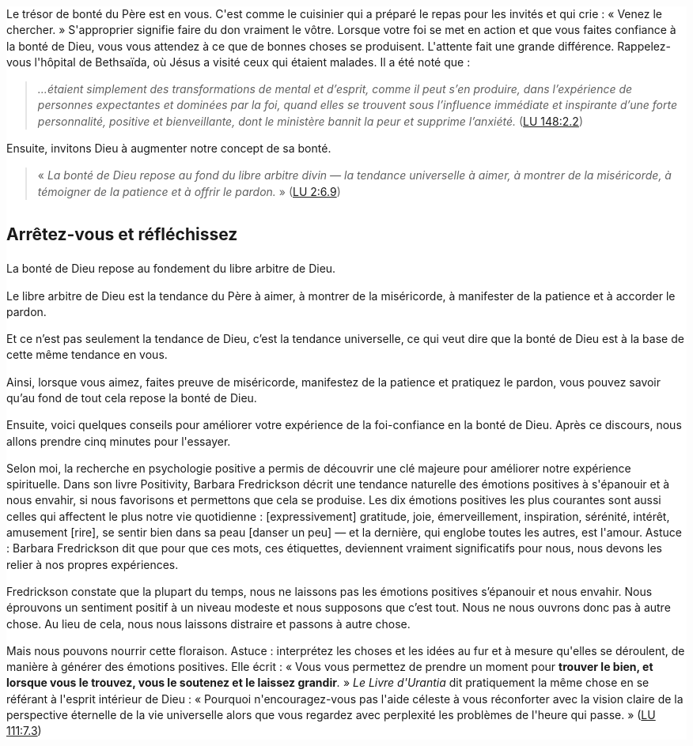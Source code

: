 Le trésor de bonté du Père est en vous. C'est comme le cuisinier qui a préparé le repas pour les invités et qui crie : « Venez le chercher. » S'approprier signifie faire du don vraiment le vôtre.
Lorsque votre foi se met en action et que vous faites confiance à la bonté de Dieu, vous vous attendez à ce que de bonnes choses se produisent. L'attente fait une grande différence. Rappelez-vous l'hôpital de Bethsaïda, où Jésus a visité ceux qui étaient malades. Il a été noté que :

> _...étaient simplement des transformations de mental et d’esprit, comme il peut s’en produire, dans l’expérience de personnes expectantes et dominées par la foi, quand elles se trouvent sous l’influence immédiate et inspirante d’une forte personnalité, positive et bienveillante, dont le ministère bannit la peur et supprime l’anxiété._ ([LU 148:2.2](/fr/The_Urantia_Book/148#p2_2))

Ensuite, invitons Dieu à augmenter notre concept de sa bonté.

> « _La bonté de Dieu repose au fond du libre arbitre divin — la tendance universelle à aimer, à montrer de la miséricorde, à témoigner de la patience et à offrir le pardon._ » ([LU 2:6.9](/fr/The_Urantia_Book/2#p6_9))

## Arrêtez-vous et réfléchissez

La bonté de Dieu repose au fondement du libre arbitre de Dieu.

Le libre arbitre de Dieu est la tendance du Père à aimer, à montrer de la miséricorde, à manifester de la patience et à accorder le pardon.

Et ce n’est pas seulement la tendance de Dieu, c’est la tendance universelle, ce qui veut dire que la bonté de Dieu est à la base de cette même tendance en vous.

Ainsi, lorsque vous aimez, faites preuve de miséricorde, manifestez de la patience et pratiquez le pardon, vous pouvez savoir qu’au fond de tout cela repose la bonté de Dieu.

Ensuite, voici quelques conseils pour améliorer votre expérience de la foi-confiance en la bonté de Dieu. Après ce discours, nous allons prendre cinq minutes pour l'essayer.

Selon moi, la recherche en psychologie positive a permis de découvrir une clé majeure pour améliorer notre expérience spirituelle. Dans son livre Positivity, Barbara Fredrickson décrit une tendance naturelle des émotions positives à s'épanouir et à nous envahir, si nous favorisons et permettons que cela se produise. Les dix émotions positives les plus courantes sont aussi celles qui affectent le plus notre vie quotidienne : \[expressivement\] gratitude, joie, émerveillement, inspiration, sérénité, intérêt, amusement \[rire\], se sentir bien dans sa peau \[danser un peu\] — et la dernière, qui englobe toutes les autres, est l'amour. Astuce : Barbara Fredrickson dit que pour que ces mots, ces étiquettes, deviennent vraiment significatifs pour nous, nous devons les relier à nos propres expériences.

Fredrickson constate que la plupart du temps, nous ne laissons pas les émotions positives s’épanouir et nous envahir. Nous éprouvons un sentiment positif à un niveau modeste et nous supposons que c’est tout. Nous ne nous ouvrons donc pas à autre chose. Au lieu de cela, nous nous laissons distraire et passons à autre chose.

Mais nous pouvons nourrir cette floraison. Astuce : interprétez les choses et les idées au fur et à mesure qu'elles se déroulent, de manière à générer des émotions positives. Elle écrit : « Vous vous permettez de prendre un moment pour **trouver le bien, et lorsque vous le trouvez, vous le soutenez et le laissez grandir**_._ » _Le Livre d'Urantia_ dit pratiquement la même chose en se référant à l'esprit intérieur de Dieu : « Pourquoi n'encouragez-vous pas l'aide céleste à vous réconforter avec la vision claire de la perspective éternelle de la vie universelle alors que vous regardez avec perplexité les problèmes de l'heure qui passe. » ([LU 111:7.3](/fr/The_Urantia_Book/111#p7_3))
